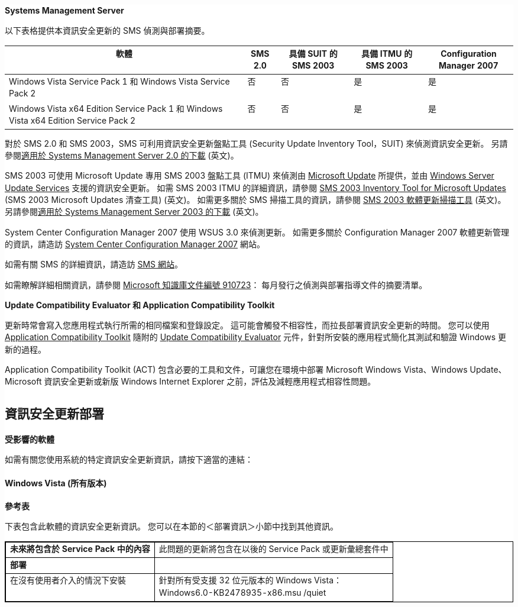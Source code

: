 **Systems Management Server**
  
以下表格提供本資訊安全更新的 SMS 偵測與部署摘要。
  
| 軟體                                                                                 | SMS 2.0 | 具備 SUIT 的 SMS 2003 | 具備 ITMU 的 SMS 2003 | Configuration Manager 2007 |  
|--------------------------------------------------------------------------------------|---------|-----------------------|-----------------------|----------------------------|  
| Windows Vista Service Pack 1 和 Windows Vista Service Pack 2                         | 否      | 否                    | 是                    | 是                         |  
| Windows Vista x64 Edition Service Pack 1 和 Windows Vista x64 Edition Service Pack 2 | 否      | 否                    | 是                    | 是                         |
  
對於 SMS 2.0 和 SMS 2003，SMS 可利用資訊安全更新盤點工具 (Security Update Inventory Tool，SUIT) 來偵測資訊安全更新。 另請參閱[適用於 Systems Management Server 2.0 的下載](http://technet.microsoft.com/en-us/sms/bb676799.aspx) (英文)。
  
SMS 2003 可使用 Microsoft Update 專用 SMS 2003 盤點工具 (ITMU) 來偵測由 [Microsoft Update](http://update.microsoft.com/microsoftupdate) 所提供，並由 [Windows Server Update Services](http://www.microsoft.com/taiwan/windowsserversystem/updateservices/evaluation/overview.mspx) 支援的資訊安全更新。 如需 SMS 2003 ITMU 的詳細資訊，請參閱 [SMS 2003 Inventory Tool for Microsoft Updates](http://technet.microsoft.com/en-us/sms/bb676783.aspx) (SMS 2003 Microsoft Updates 清查工具) (英文)。 如需更多關於 SMS 掃描工具的資訊，請參閱 [SMS 2003 軟體更新掃描工具](http://technet.microsoft.com/en-us/sms/bb676786.aspx) (英文)。 另請參閱[適用於 Systems Management Server 2003 的下載](http://technet.microsoft.com/en-us/sms/bb676766.aspx) (英文)。
  
System Center Configuration Manager 2007 使用 WSUS 3.0 來偵測更新。 如需更多關於 Configuration Manager 2007 軟體更新管理的資訊，請造訪 [System Center Configuration Manager 2007](http://www.microsoft.com/taiwan/systemcenter/configmgr/default.mspx) 網站。
  
如需有關 SMS 的詳細資訊，請造訪 [SMS 網站](http://www.microsoft.com/taiwan/smserver/)。
  
如需瞭解詳細相關資訊，請參閱 [Microsoft 知識庫文件編號 910723](http://support.microsoft.com/kb/910723/zh-tw)： 每月發行之偵測與部署指導文件的摘要清單。
  
**Update Compatibility Evaluator 和 Application Compatibility Toolkit**
  
更新時常會寫入您應用程式執行所需的相同檔案和登錄設定。 這可能會觸發不相容性，而拉長部署資訊安全更新的時間。 您可以使用 [Application Compatibility Toolkit](http://www.microsoft.com/downloads/details.aspx?familyid=24da89e9-b581-47b0-b45e-492dd6da2971&displaylang=en) 隨附的 [Update Compatibility Evaluator](http://technet2.microsoft.com/windowsvista/en/library/4279e239-37a4-44aa-aec5-4e70fe39f9de1033.mspx?mfr=true) 元件，針對所安裝的應用程式簡化其測試和驗證 Windows 更新的過程。
  
Application Compatibility Toolkit (ACT) 包含必要的工具和文件，可讓您在環境中部署 Microsoft Windows Vista、Windows Update、Microsoft 資訊安全更新或新版 Windows Internet Explorer 之前，評估及減輕應用程式相容性問題。
  
資訊安全更新部署  
----------------
  
<span></span>
**受影響的軟體**
  
如需有關您使用系統的特定資訊安全更新資訊，請按下適當的連結：
  
#### Windows Vista (所有版本)
  
**參考表**
  
下表包含此軟體的資訊安全更新資訊。 您可以在本節的＜部署資訊＞小節中找到其他資訊。

 
<table style="border:1px solid black;">
<tbody>
<tr class="odd">
<td style="border:1px solid black;"><strong>未來將包含於 Service Pack 中的內容</strong></td>
<td style="border:1px solid black;">此問題的更新將包含在以後的 Service Pack 或更新彙總套件中</td>
</tr>
<tr class="even">
<td style="border:1px solid black;"><strong>部署</strong></td>
<td style="border:1px solid black;"></td>
</tr>
<tr class="odd">
<td style="border:1px solid black;">在沒有使用者介入的情況下安裝</td>
<td style="border:1px solid black;">針對所有受支援 32 位元版本的 Windows Vista：<br />
Windows6.0-KB2478935-x86.msu /quiet</td>
</tr>
<tr class="even">